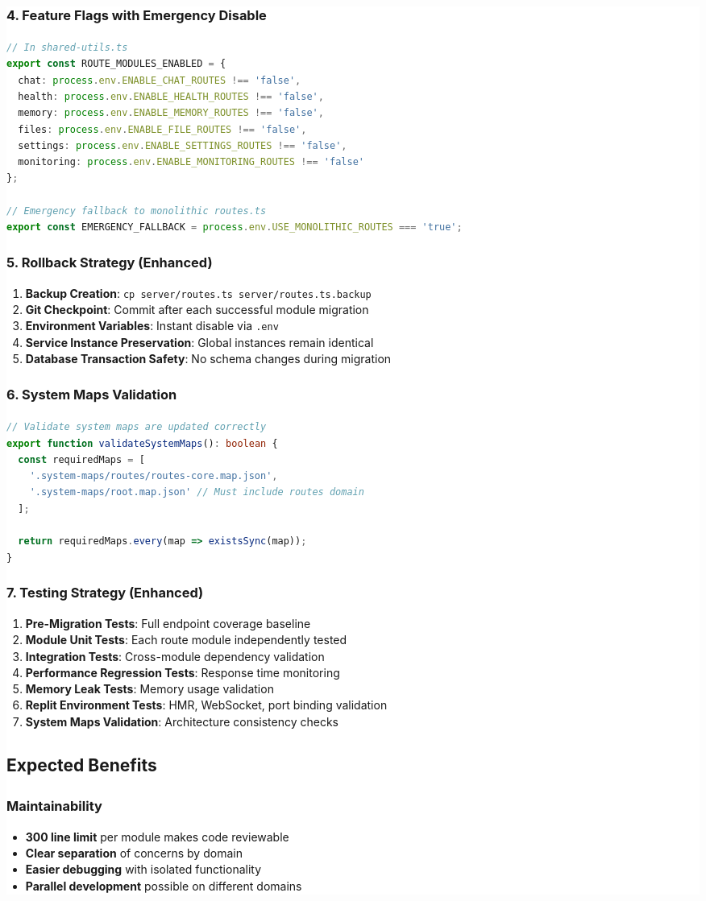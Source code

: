 ### 4. Feature Flags with Emergency Disable
```typescript
// In shared-utils.ts
export const ROUTE_MODULES_ENABLED = {
  chat: process.env.ENABLE_CHAT_ROUTES !== 'false',
  health: process.env.ENABLE_HEALTH_ROUTES !== 'false',
  memory: process.env.ENABLE_MEMORY_ROUTES !== 'false',
  files: process.env.ENABLE_FILE_ROUTES !== 'false',
  settings: process.env.ENABLE_SETTINGS_ROUTES !== 'false',
  monitoring: process.env.ENABLE_MONITORING_ROUTES !== 'false'
};

// Emergency fallback to monolithic routes.ts
export const EMERGENCY_FALLBACK = process.env.USE_MONOLITHIC_ROUTES === 'true';
```

### 5. Rollback Strategy (Enhanced)
1. **Backup Creation**: `cp server/routes.ts server/routes.ts.backup`
2. **Git Checkpoint**: Commit after each successful module migration
3. **Environment Variables**: Instant disable via `.env` 
4. **Service Instance Preservation**: Global instances remain identical
5. **Database Transaction Safety**: No schema changes during migration

### 6. System Maps Validation
```typescript
// Validate system maps are updated correctly
export function validateSystemMaps(): boolean {
  const requiredMaps = [
    '.system-maps/routes/routes-core.map.json',
    '.system-maps/root.map.json' // Must include routes domain
  ];

  return requiredMaps.every(map => existsSync(map));
}
```

### 7. Testing Strategy (Enhanced)
1. **Pre-Migration Tests**: Full endpoint coverage baseline
2. **Module Unit Tests**: Each route module independently tested  
3. **Integration Tests**: Cross-module dependency validation
4. **Performance Regression Tests**: Response time monitoring
5. **Memory Leak Tests**: Memory usage validation
6. **Replit Environment Tests**: HMR, WebSocket, port binding validation
7. **System Maps Validation**: Architecture consistency checks

## Expected Benefits

### Maintainability
- **300 line limit** per module makes code reviewable
- **Clear separation** of concerns by domain
- **Easier debugging** with isolated functionality
- **Parallel development** possible on different domains
